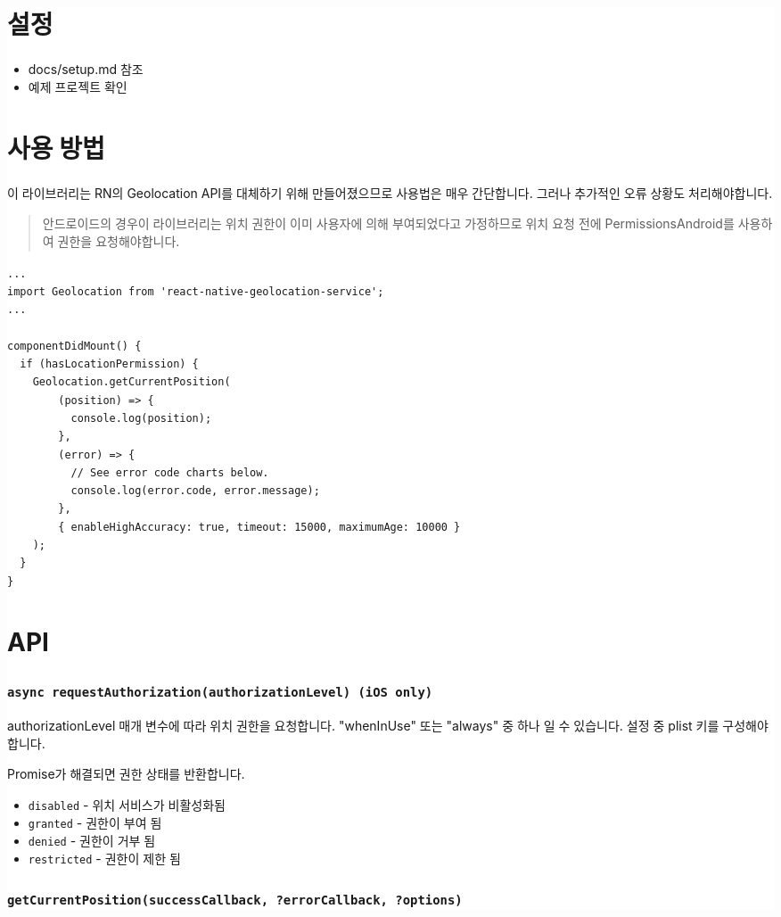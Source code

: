 # 설정

- docs/setup.md 참조
- 예제 프로젝트 확인

# 사용 방법

이 라이브러리는 RN의 Geolocation API를 대체하기 위해 만들어졌으므로 사용법은 매우 간단합니다. 그러나 추가적인 오류 상황도 처리해야합니다.

> 안드로이드의 경우이 라이브러리는 위치 권한이 이미 사용자에 의해 부여되었다고 가정하므로 위치 요청 전에 PermissionsAndroid를 사용하여 권한을 요청해야합니다.

```
...
import Geolocation from 'react-native-geolocation-service';
...

componentDidMount() {
  if (hasLocationPermission) {
    Geolocation.getCurrentPosition(
        (position) => {
          console.log(position);
        },
        (error) => {
          // See error code charts below.
          console.log(error.code, error.message);
        },
        { enableHighAccuracy: true, timeout: 15000, maximumAge: 10000 }
    );
  }
}

```

# API

### `async requestAuthorization(authorizationLevel) (iOS only)`

authorizationLevel 매개 변수에 따라 위치 권한을 요청합니다. "whenInUse" 또는 "always" 중 하나 일 수 있습니다. 설정 중 plist 키를 구성해야합니다.

Promise가 해결되면 권한 상태를 반환합니다.

- `disabled` - 위치 서비스가 비활성화됨
- `granted` - 권한이 부여 됨
- `denied` - 권한이 거부 됨
- `restricted` - 권한이 제한 됨

### `getCurrentPosition(successCallback, ?errorCallback, ?options)`
